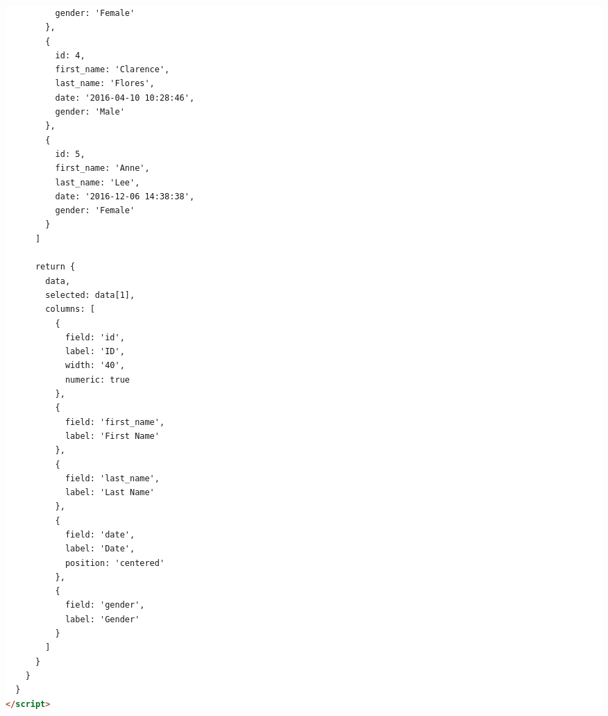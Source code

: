 ```html
          gender: 'Female'
        },
        {
          id: 4,
          first_name: 'Clarence',
          last_name: 'Flores',
          date: '2016-04-10 10:28:46',
          gender: 'Male'
        },
        {
          id: 5,
          first_name: 'Anne',
          last_name: 'Lee',
          date: '2016-12-06 14:38:38',
          gender: 'Female'
        }
      ]

      return {
        data,
        selected: data[1],
        columns: [
          {
            field: 'id',
            label: 'ID',
            width: '40',
            numeric: true
          },
          {
            field: 'first_name',
            label: 'First Name'
          },
          {
            field: 'last_name',
            label: 'Last Name'
          },
          {
            field: 'date',
            label: 'Date',
            position: 'centered'
          },
          {
            field: 'gender',
            label: 'Gender'
          }
        ]
      }
    }
  }
</script>
```
